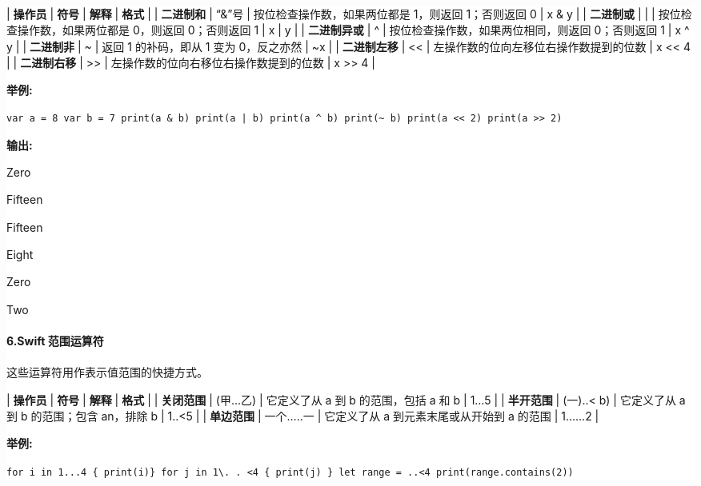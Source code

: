 | **操作员** | **符号** | **解释** | **格式** |
| **二进制和** | “&”号 | 按位检查操作数，如果两位都是 1，则返回 1；否则返回 0 | x & y |
| **二进制或** | &#124; | 按位检查操作数，如果两位都是 0，则返回 0；否则返回 1 | x &#124; y |
| **二进制异或** | ^ | 按位检查操作数，如果两位相同，则返回 0；否则返回 1 | x ^ y |
| **二进制非** | ~ | 返回 1 的补码，即从 1 变为 0，反之亦然 | ~x |
| **二进制左移** | << | 左操作数的位向左移位右操作数提到的位数 | x << 4 |
| **二进制右移** | >> | 左操作数的位向右移位右操作数提到的位数 | x >> 4 |

**举例:**

`var a = 8
var b = 7
print(a & b)
print(a | b)
print(a ^ b)
print(~ b)
print(a << 2)
print(a >> 2)`

**输出:**

Zero

Fifteen

Fifteen

Eight

Zero

Two

#### 6.Swift 范围运算符

这些运算符用作表示值范围的快捷方式。

| **操作员** | **符号** | **解释** | **格式** |
| **关闭范围** | (甲…乙) | 它定义了从 a 到 b 的范围，包括 a 和 b | 1…5 |
| **半开范围** | (一)..< b) | 它定义了从 a 到 b 的范围；包含 an，排除 b | 1..<5 |
| **单边范围** | 一个…..一 | 它定义了从 a 到元素末尾或从开始到 a 的范围 | 1……2 |

**举例:**

`for i in 1...4 {
print(i)}
for j in 1\. . <4 {
print(j) }
let range = ..<4
print(range.contains(2))`
